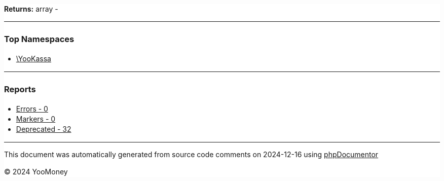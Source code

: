 **Returns:** array - 



---

### Top Namespaces

* [\YooKassa](../namespaces/yookassa.md)

---

### Reports
* [Errors - 0](../reports/errors.md)
* [Markers - 0](../reports/markers.md)
* [Deprecated - 32](../reports/deprecated.md)

---

This document was automatically generated from source code comments on 2024-12-16 using [phpDocumentor](http://www.phpdoc.org/)

&copy; 2024 YooMoney